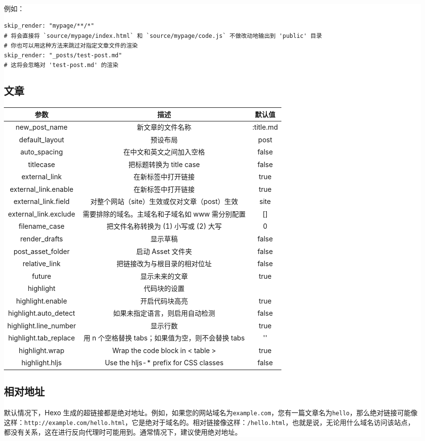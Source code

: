 例如：
```
skip_render: "mypage/**/*"
# 将会直接将 `source/mypage/index.html` 和 `source/mypage/code.js` 不做改动地输出到 'public' 目录
# 你也可以用这种方法来跳过对指定文章文件的渲染
skip_render: "_posts/test-post.md"
# 这将会忽略对 'test-post.md' 的渲染
```
## 文章

| 参数 |	描述	|默认值 |
| :--: | :--: | :--: |
| new_post_name	| 新文章的文件名称 | :title.md |
| default_layout | 预设布局|	post |
| auto_spacing |	在中文和英文之间加入空格|	false |
| titlecase |	把标题转换为 title case |	false |
| external_link |	在新标签中打开链接 |	true |
| external_link.enable |	在新标签中打开链接|	true |
| external_link.field | 对整个网站（site）生效或仅对文章（post）生效 |	site |
| external_link.exclude |	需要排除的域名。主域名和子域名如 www 需分别配置 |	[] |
| filename_case | 把文件名称转换为 (1) 小写或 (2) 大写 |	0 |
| render_drafts | 显示草稿 | false |
| post_asset_folder |	启动 Asset 文件夹	| false |
| relative_link	| 把链接改为与根目录的相对位址 |	false |
| future|	显示未来的文章 |	true |
| highlight	| 代码块的设置 | |
| highlight.enable |	开启代码块高亮 | true |
| highlight.auto_detect | 如果未指定语言，则启用自动检测 |	false |
| highlight.line_number	| 显示行数 | true |
| highlight.tab_replace|	用 n 个空格替换 tabs；如果值为空，则不会替换 tabs |	'' |
| highlight.wrap | Wrap the code block in \< table \> |	true |
| highlight.hljs|	Use the hljs-* prefix for CSS classes |	false |

## 相对地址
默认情况下，Hexo 生成的超链接都是绝对地址。例如，如果您的网站域名为`example.com`，您有一篇文章名为`hello`，那么绝对链接可能像这样：`http://example.com/hello.html`，它是绝对于域名的。相对链接像这样：`/hello.html`，也就是说，无论用什么域名访问该站点，都没有关系，这在进行反向代理时可能用到。通常情况下，建议使用绝对地址。
